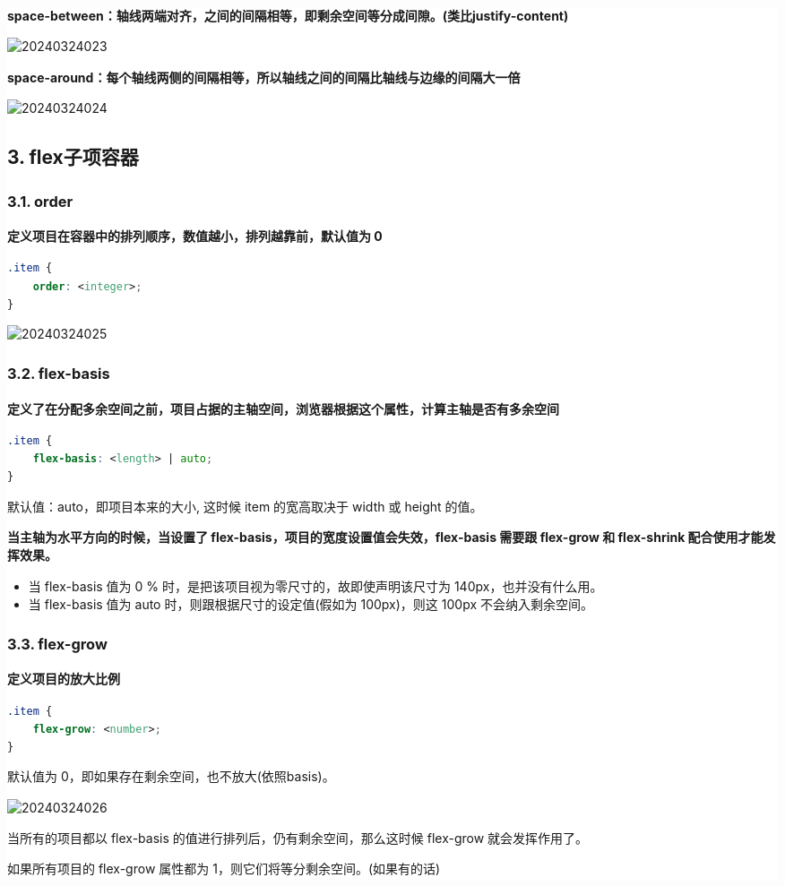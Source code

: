 **space-between：轴线两端对齐，之间的间隔相等，即剩余空间等分成间隙。(类比justify-content)**

![20240324023](https://lidy-1300763668.cos.ap-nanjing.myqcloud.com/image/202406231503342.png)

**space-around：每个轴线两侧的间隔相等，所以轴线之间的间隔比轴线与边缘的间隔大一倍**

![20240324024](https://lidy-1300763668.cos.ap-nanjing.myqcloud.com/image/202406231503381.png)

## 3. flex子项容器

### 3.1. order

**定义项目在容器中的排列顺序，数值越小，排列越靠前，默认值为 0**

```css
.item {
    order: <integer>;
}
```

![20240324025](https://lidy-1300763668.cos.ap-nanjing.myqcloud.com/image/202406231503468.png)

### 3.2. flex-basis

**定义了在分配多余空间之前，项目占据的主轴空间，浏览器根据这个属性，计算主轴是否有多余空间**

```css
.item {
    flex-basis: <length> | auto;
}
```

默认值：auto，即项目本来的大小, 这时候 item 的宽高取决于 width 或 height 的值。

**当主轴为水平方向的时候，当设置了 flex-basis，项目的宽度设置值会失效，flex-basis 需要跟 flex-grow 和 flex-shrink 配合使用才能发挥效果。**

- 当 flex-basis 值为 0 % 时，是把该项目视为零尺寸的，故即使声明该尺寸为 140px，也并没有什么用。
- 当 flex-basis 值为 auto 时，则跟根据尺寸的设定值(假如为 100px)，则这 100px 不会纳入剩余空间。

### 3.3.  flex-grow

**定义项目的放大比例**

```css
.item {
    flex-grow: <number>;
}
```

默认值为 0，即如果存在剩余空间，也不放大(依照basis)。

![20240324026](https://lidy-1300763668.cos.ap-nanjing.myqcloud.com/image/202406231503460.png)

当所有的项目都以 flex-basis 的值进行排列后，仍有剩余空间，那么这时候 flex-grow 就会发挥作用了。

如果所有项目的 flex-grow 属性都为 1，则它们将等分剩余空间。(如果有的话)
